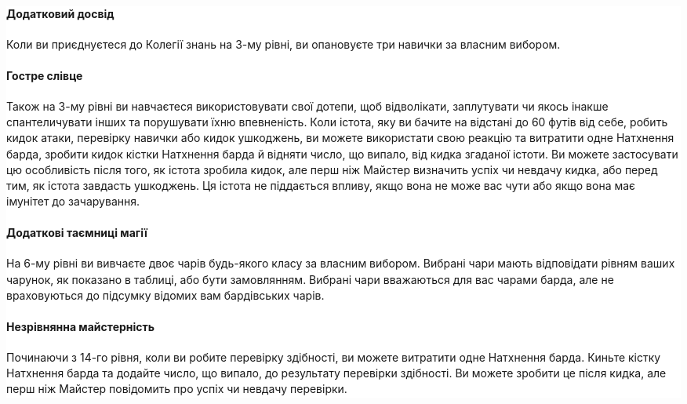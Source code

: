 #### Додатковий досвід
Коли ви приєднуєтеся до Колегії знань на 3-му рівні, ви опановуєте три навички за власним вибором.

#### Гостре слівце
Також на 3-му рівні ви навчаєтеся використовувати свої дотепи, щоб відволікати, заплутувати чи якось інакше спантеличувати інших та порушувати їхню впевненість. Коли істота, яку ви бачите на відстані до 60 футів від себе, робить кидок атаки, перевірку навички або кидок ушкоджень, ви можете використати свою реакцію та витратити одне Натхнення барда, зробити кидок кістки Натхнення барда й відняти число, що випало, від кидка згаданої істоти. Ви можете застосувати цю особливість після того, як істота зробила кидок, але перш ніж Майстер визначить успіх чи невдачу кидка, або перед тим, як істота завдасть ушкоджень. Ця істота не піддається впливу, якщо вона не може вас чути або якщо вона має імунітет до зачарування.

#### Додаткові таємниці магії
На 6-му рівні ви вивчаєте двоє чарів будь-якого класу за власним вибором. Вибрані чари мають відповідати рівням ваших чарунок, як показано в таблиці, або бути замовлянням. Вибрані чари вважаються для вас чарами барда, але не враховуються до підсумку відомих вам бардівських чарів.

#### Незрівнянна майстерність
Починаючи з 14-го рівня, коли ви робите перевірку здібності, ви можете витратити одне Натхнення барда. Киньте кістку Натхнення барда та додайте число, що випало, до результату перевірки здібності. Ви можете зробити це після кидка, але перш ніж Майстер повідомить про успіх чи невдачу перевірки.
